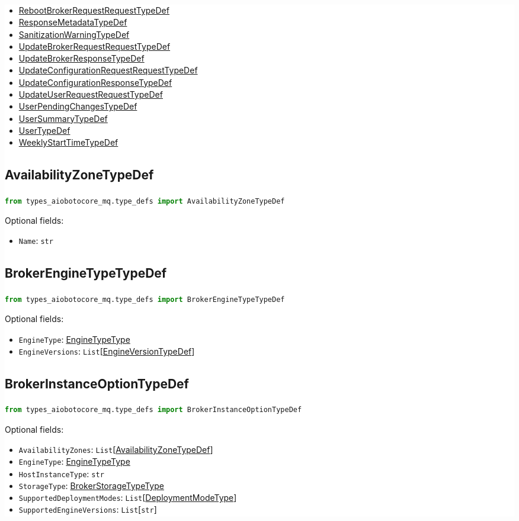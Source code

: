   - [RebootBrokerRequestRequestTypeDef](#rebootbrokerrequestrequesttypedef)
  - [ResponseMetadataTypeDef](#responsemetadatatypedef)
  - [SanitizationWarningTypeDef](#sanitizationwarningtypedef)
  - [UpdateBrokerRequestRequestTypeDef](#updatebrokerrequestrequesttypedef)
  - [UpdateBrokerResponseTypeDef](#updatebrokerresponsetypedef)
  - [UpdateConfigurationRequestRequestTypeDef](#updateconfigurationrequestrequesttypedef)
  - [UpdateConfigurationResponseTypeDef](#updateconfigurationresponsetypedef)
  - [UpdateUserRequestRequestTypeDef](#updateuserrequestrequesttypedef)
  - [UserPendingChangesTypeDef](#userpendingchangestypedef)
  - [UserSummaryTypeDef](#usersummarytypedef)
  - [UserTypeDef](#usertypedef)
  - [WeeklyStartTimeTypeDef](#weeklystarttimetypedef)

<a id="availabilityzonetypedef"></a>

## AvailabilityZoneTypeDef

```python
from types_aiobotocore_mq.type_defs import AvailabilityZoneTypeDef
```

Optional fields:

- `Name`: `str`

<a id="brokerenginetypetypedef"></a>

## BrokerEngineTypeTypeDef

```python
from types_aiobotocore_mq.type_defs import BrokerEngineTypeTypeDef
```

Optional fields:

- `EngineType`: [EngineTypeType](./literals.md#enginetypetype)
- `EngineVersions`:
  `List`\[[EngineVersionTypeDef](./type_defs.md#engineversiontypedef)\]

<a id="brokerinstanceoptiontypedef"></a>

## BrokerInstanceOptionTypeDef

```python
from types_aiobotocore_mq.type_defs import BrokerInstanceOptionTypeDef
```

Optional fields:

- `AvailabilityZones`:
  `List`\[[AvailabilityZoneTypeDef](./type_defs.md#availabilityzonetypedef)\]
- `EngineType`: [EngineTypeType](./literals.md#enginetypetype)
- `HostInstanceType`: `str`
- `StorageType`: [BrokerStorageTypeType](./literals.md#brokerstoragetypetype)
- `SupportedDeploymentModes`:
  `List`\[[DeploymentModeType](./literals.md#deploymentmodetype)\]
- `SupportedEngineVersions`: `List`\[`str`\]
